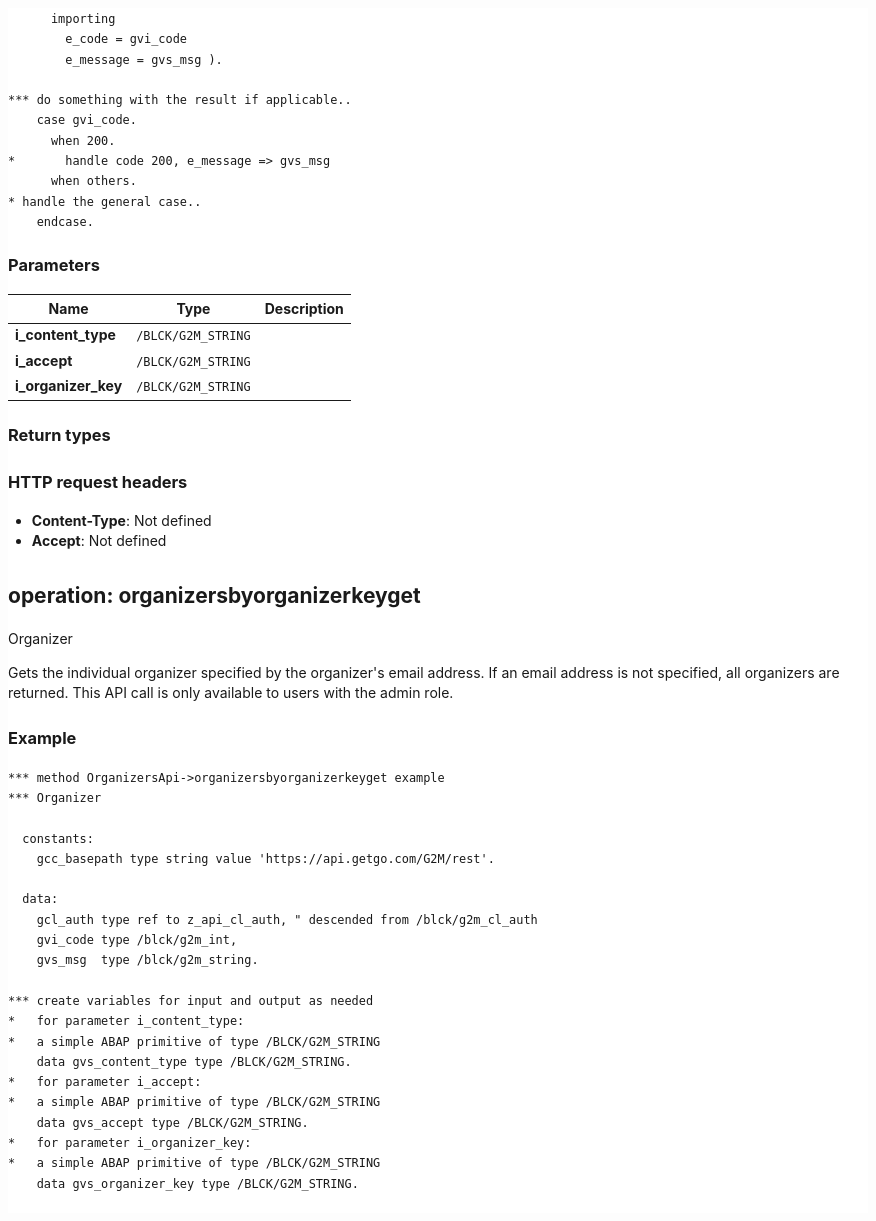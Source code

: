 ```abap
      importing
        e_code = gvi_code
        e_message = gvs_msg ).

*** do something with the result if applicable..
    case gvi_code.
      when 200.
*       handle code 200, e_message => gvs_msg
      when others.
* handle the general case..
    endcase.

```

### Parameters
Name | Type | Description  
------------- | ------------- | ------------- 
 **i_content_type** | `/BLCK/G2M_STRING` |  
 **i_accept** | `/BLCK/G2M_STRING` |  
 **i_organizer_key** | `/BLCK/G2M_STRING` |  

### Return types


### HTTP request headers

 - **Content-Type**: Not defined
 - **Accept**: Not defined


<a name="markdown-header-op-OrganizersApi-organizersbyorganizerkeyget"></a>

## operation: **organizersbyorganizerkeyget**
Organizer

Gets the individual organizer specified by the organizer's email address. If an email address is not specified, all organizers are returned. This API call is only available to users with the admin role.


### Example
```abap
*** method OrganizersApi->organizersbyorganizerkeyget example
*** Organizer

  constants:
    gcc_basepath type string value 'https://api.getgo.com/G2M/rest'.
    
  data:  
    gcl_auth type ref to z_api_cl_auth, " descended from /blck/g2m_cl_auth
    gvi_code type /blck/g2m_int,
    gvs_msg  type /blck/g2m_string.
    
*** create variables for input and output as needed
*   for parameter i_content_type:
*   a simple ABAP primitive of type /BLCK/G2M_STRING
    data gvs_content_type type /BLCK/G2M_STRING.
*   for parameter i_accept:
*   a simple ABAP primitive of type /BLCK/G2M_STRING
    data gvs_accept type /BLCK/G2M_STRING.
*   for parameter i_organizer_key:
*   a simple ABAP primitive of type /BLCK/G2M_STRING
    data gvs_organizer_key type /BLCK/G2M_STRING.
        
```